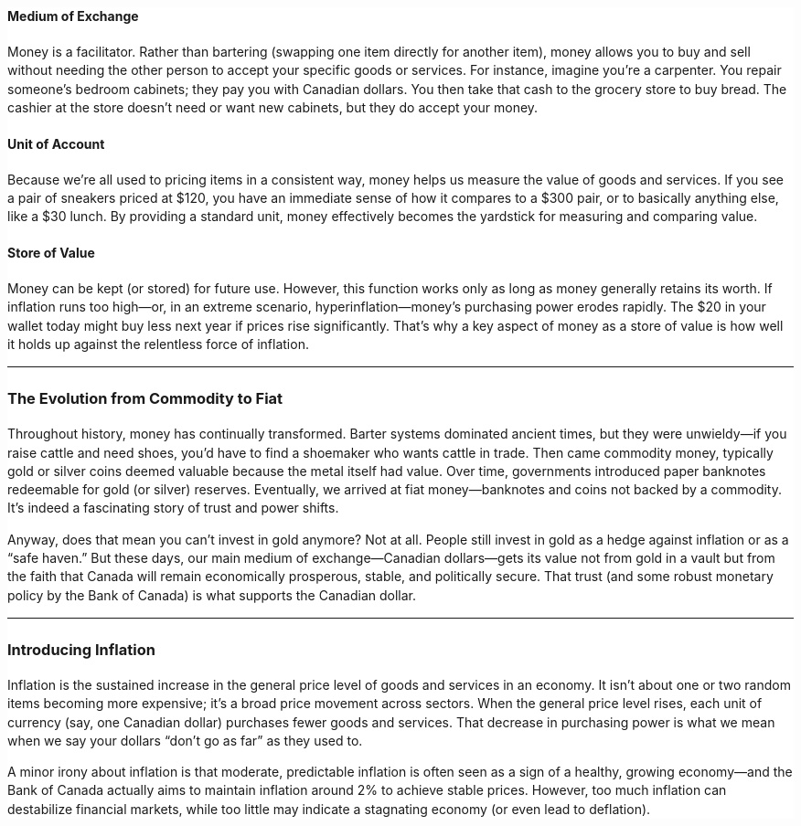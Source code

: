 #### Medium of Exchange

Money is a facilitator. Rather than bartering (swapping one item directly for another item), money allows you to buy and sell without needing the other person to accept your specific goods or services. For instance, imagine you’re a carpenter. You repair someone’s bedroom cabinets; they pay you with Canadian dollars. You then take that cash to the grocery store to buy bread. The cashier at the store doesn’t need or want new cabinets, but they do accept your money.

#### Unit of Account

Because we’re all used to pricing items in a consistent way, money helps us measure the value of goods and services. If you see a pair of sneakers priced at $120, you have an immediate sense of how it compares to a $300 pair, or to basically anything else, like a $30 lunch. By providing a standard unit, money effectively becomes the yardstick for measuring and comparing value.

#### Store of Value

Money can be kept (or stored) for future use. However, this function works only as long as money generally retains its worth. If inflation runs too high—or, in an extreme scenario, hyperinflation—money’s purchasing power erodes rapidly. The $20 in your wallet today might buy less next year if prices rise significantly. That’s why a key aspect of money as a store of value is how well it holds up against the relentless force of inflation.

---

### The Evolution from Commodity to Fiat

Throughout history, money has continually transformed. Barter systems dominated ancient times, but they were unwieldy—if you raise cattle and need shoes, you’d have to find a shoemaker who wants cattle in trade. Then came commodity money, typically gold or silver coins deemed valuable because the metal itself had value. Over time, governments introduced paper banknotes redeemable for gold (or silver) reserves. Eventually, we arrived at fiat money—banknotes and coins not backed by a commodity. It’s indeed a fascinating story of trust and power shifts.

Anyway, does that mean you can’t invest in gold anymore? Not at all. People still invest in gold as a hedge against inflation or as a “safe haven.” But these days, our main medium of exchange—Canadian dollars—gets its value not from gold in a vault but from the faith that Canada will remain economically prosperous, stable, and politically secure. That trust (and some robust monetary policy by the Bank of Canada) is what supports the Canadian dollar.

---

### Introducing Inflation

Inflation is the sustained increase in the general price level of goods and services in an economy. It isn’t about one or two random items becoming more expensive; it’s a broad price movement across sectors. When the general price level rises, each unit of currency (say, one Canadian dollar) purchases fewer goods and services. That decrease in purchasing power is what we mean when we say your dollars “don’t go as far” as they used to.

A minor irony about inflation is that moderate, predictable inflation is often seen as a sign of a healthy, growing economy—and the Bank of Canada actually aims to maintain inflation around 2% to achieve stable prices. However, too much inflation can destabilize financial markets, while too little may indicate a stagnating economy (or even lead to deflation).
